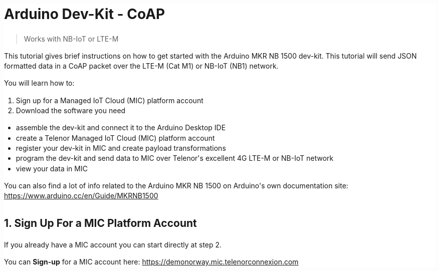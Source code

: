 # Arduino Dev-Kit - CoAP

> Works with NB-IoT or LTE-M

This tutorial gives brief instructions on how to get started with the Arduino MKR NB 1500 dev-kit. This tutorial will send JSON formatted data in a CoAP packet over the LTE-M (Cat M1) or NB-IoT (NB1) network.

You will learn how to:

  1. Sign up for a Managed IoT Cloud (MIC) platform account
  2. Download the software you need

  * assemble the dev-kit and connect it to the Arduino Desktop IDE
  * create a Telenor Managed IoT Cloud (MIC) platform account
  * register your dev-kit in MIC and create payload transformations
  * program the dev-kit and send data to MIC over Telenor's excellent 4G LTE-M or NB-IoT network
  * view your data in MIC

You can also find a lot of info related to the Arduino MKR NB 1500 on Arduino's own documentation site: https://www.arduino.cc/en/Guide/MKRNB1500

## 1. Sign Up For a MIC Platform Account

If you already have a MIC account you can start directly at step 2.

You can **Sign-up** for a MIC account here: https://demonorway.mic.telenorconnexion.com
